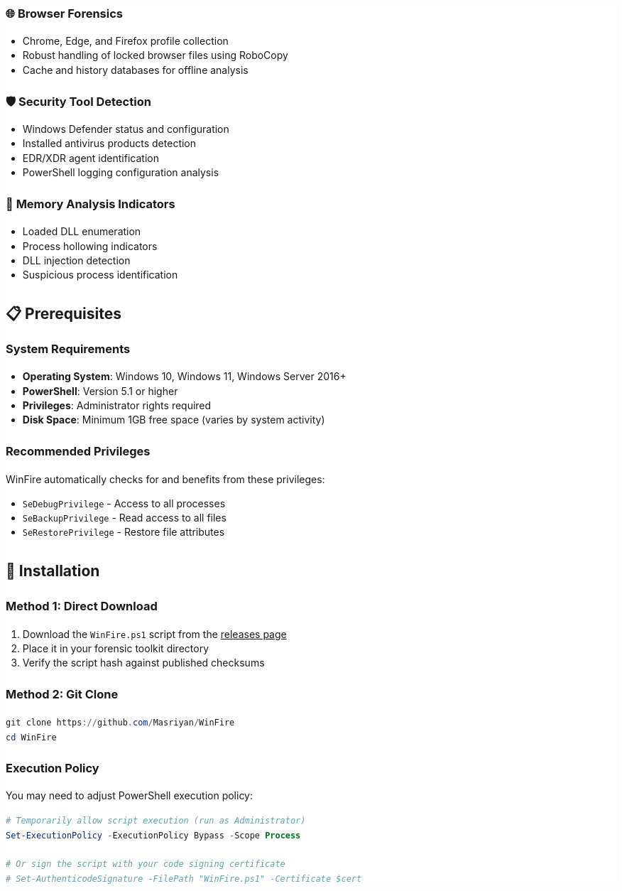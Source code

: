 ### 🌐 **Browser Forensics**
- Chrome, Edge, and Firefox profile collection
- Robust handling of locked browser files using RoboCopy
- Cache and history databases for offline analysis

### 🛡️ **Security Tool Detection**
- Windows Defender status and configuration
- Installed antivirus products detection
- EDR/XDR agent identification
- PowerShell logging configuration analysis

### 🧠 **Memory Analysis Indicators**
- Loaded DLL enumeration
- Process hollowing indicators
- DLL injection detection
- Suspicious process identification

## 📋 Prerequisites

### System Requirements
- **Operating System**: Windows 10, Windows 11, Windows Server 2016+
- **PowerShell**: Version 5.1 or higher
- **Privileges**: Administrator rights required
- **Disk Space**: Minimum 1GB free space (varies by system activity)

### Recommended Privileges
WinFire automatically checks for and benefits from these privileges:
- `SeDebugPrivilege` - Access to all processes
- `SeBackupPrivilege` - Read access to all files
- `SeRestorePrivilege` - Restore file attributes

## 🚀 Installation

### Method 1: Direct Download
1. Download the `WinFire.ps1` script from the [releases page](https://github.com/Masriyan/WinFire/releases)
2. Place it in your forensic toolkit directory
3. Verify the script hash against published checksums

### Method 2: Git Clone
```powershell
git clone https://github.com/Masriyan/WinFire
cd WinFire
```

### Execution Policy
You may need to adjust PowerShell execution policy:
```powershell
# Temporarily allow script execution (run as Administrator)
Set-ExecutionPolicy -ExecutionPolicy Bypass -Scope Process

# Or sign the script with your code signing certificate
# Set-AuthenticodeSignature -FilePath "WinFire.ps1" -Certificate $cert
```
